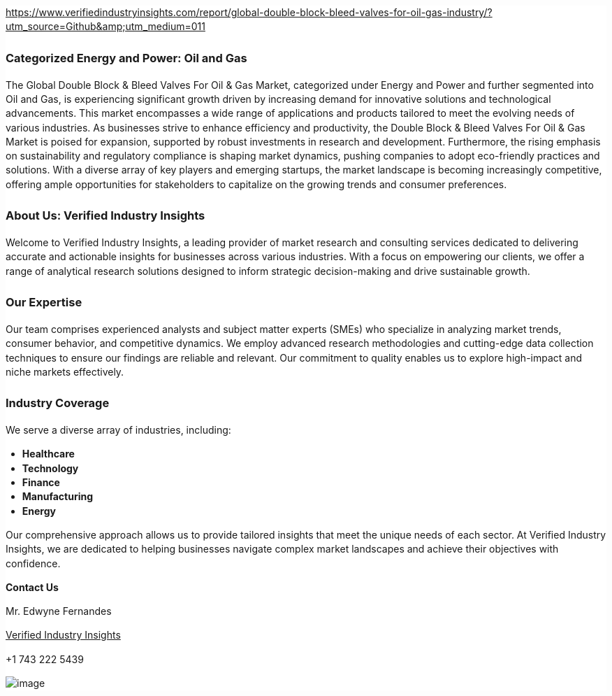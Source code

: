 </strong><a href="https://www.verifiedindustryinsights.com/report/global-double-block-bleed-valves-for-oil-gas-industry/?utm_source=Github&amp;utm_medium=011">https://www.verifiedindustryinsights.com/report/global-double-block-bleed-valves-for-oil-gas-industry/?utm_source=Github&amp;utm_medium=011</a>&nbsp;</p><h3>Categorized Energy and Power: Oil and Gas </h3><p>The Global Double Block & Bleed Valves For Oil & Gas Market, categorized under Energy and Power and further segmented into Oil and Gas, is experiencing significant growth driven by increasing demand for innovative solutions and technological advancements. This market encompasses a wide range of applications and products tailored to meet the evolving needs of various industries. As businesses strive to enhance efficiency and productivity, the Double Block & Bleed Valves For Oil & Gas Market is poised for expansion, supported by robust investments in research and development. Furthermore, the rising emphasis on sustainability and regulatory compliance is shaping market dynamics, pushing companies to adopt eco-friendly practices and solutions. With a diverse array of key players and emerging startups, the market landscape is becoming increasingly competitive, offering ample opportunities for stakeholders to capitalize on the growing trends and consumer preferences.</p><h3>About Us: Verified Industry Insights</h3><p>Welcome to Verified Industry Insights, a leading provider of market research and consulting services dedicated to delivering accurate and actionable insights for businesses across various industries. With a focus on empowering our clients, we offer a range of analytical research solutions designed to inform strategic decision-making and drive sustainable growth.</p><h3>Our Expertise</h3><p>Our team comprises experienced analysts and subject matter experts (SMEs) who specialize in analyzing market trends, consumer behavior, and competitive dynamics. We employ advanced research methodologies and cutting-edge data collection techniques to ensure our findings are reliable and relevant. Our commitment to quality enables us to explore high-impact and niche markets effectively.</p><h3>Industry Coverage</h3><p>We serve a diverse array of industries, including:</p><ul><li><strong>Healthcare</strong></li><li><strong>Technology</strong></li><li><strong>Finance</strong></li><li><strong>Manufacturing</strong></li><li><strong>Energy</strong></li></ul><p>Our comprehensive approach allows us to provide tailored insights that meet the unique needs of each sector. At Verified Industry Insights, we are dedicated to helping businesses navigate complex market landscapes and achieve their objectives with confidence.</p><p><strong>Contact Us</strong></p><p>Mr. Edwyne Fernandes</p><p><a href="https://www.verifiedindustryinsights.com/">Verified Industry Insights</a></p><p>+1 743 222 5439</p>
![image](https://github.com/user-attachments/assets/c1426bda-7d81-421e-9d2d-681714c25a1a)

